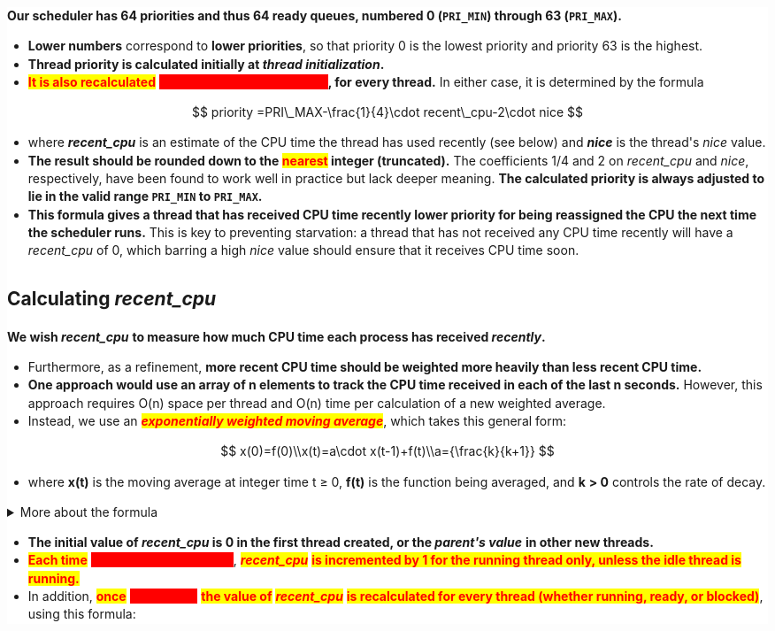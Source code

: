 **Our scheduler has 64 priorities and thus 64 ready queues, numbered 0 (`PRI_MIN`) through 63 (`PRI_MAX`).**

* **Lower numbers** correspond to **lower priorities**, so that priority 0 is the lowest priority and priority 63 is the highest.
* **Thread priority is calculated initially at&#x20;**_**thread initialization**_**.**
* <mark style="color:red;">**It is also recalculated**</mark> <mark style="color:red;background-color:red;">**once every fourth clock tick**</mark>**, for every thread.** In either case, it is determined by the formula

$$
priority =PRI\_MAX-\frac{1}{4}\cdot recent\_cpu-2\cdot nice
$$

* where _**recent\_cpu**_ is an estimate of the CPU time the thread has used recently (see below) and _**nice**_ is the thread's _nice_ value.
* **The result should be rounded down to the&#x20;**<mark style="color:red;">**nearest**</mark>**&#x20;integer (truncated).** The coefficients 1/4 and 2 on _recent\_cpu_ and _nice_, respectively, have been found to work well in practice but lack deeper meaning. **The calculated priority is always adjusted to lie in the valid range `PRI_MIN` to `PRI_MAX`.**
* **This formula gives a thread that has received CPU time recently lower priority for being reassigned the CPU the next time the scheduler runs.** This is key to preventing starvation: a thread that has not received any CPU time recently will have a _recent\_cpu_ of 0, which barring a high _nice_ value should ensure that it receives CPU time soon.

## Calculating _recent\_cpu_

**We wish&#x20;**_**recent\_cpu**_ **to measure how much CPU time each process has received&#x20;**_**recently**_**.**

* Furthermore, as a refinement, **more recent CPU time should be weighted more heavily than less recent CPU time.**
* **One approach would use an array of n elements to track the CPU time received in each of the last n seconds.** However, this approach requires O(n) space per thread and O(n) time per calculation of a new weighted average.
* Instead, we use an _<mark style="color:red;">**exponentially weighted moving average**</mark>_, which takes this general form:

$$
x(0)=f(0)\\x(t)=a\cdot x(t-1)+f(t)\\a={\frac{k}{k+1}}
$$

* where **x(t)** is the moving average at integer time t ≥ 0, **f(t)** is the function being averaged, and **k** **> 0** controls the rate of decay.

<details><summary>More about the formula</summary></details>

* **The initial value of&#x20;**_**recent\_cpu**_**&#x20;is 0 in the first thread created, or the&#x20;**_**parent's value**_ **in other new threads.**
* <mark style="color:red;">**Each time**</mark> <mark style="color:red;background-color:red;">**a timer interrupt occurs**</mark>, _<mark style="color:red;">**recent\_cpu**</mark>_ <mark style="color:red;">**is incremented by 1 for the running thread only, unless the idle thread is running.**</mark>
* In addition, <mark style="color:red;">**once**</mark> <mark style="color:red;background-color:red;">**per second**</mark> <mark style="color:red;">**the value of**</mark> _<mark style="color:red;">**recent\_cpu**</mark>_ <mark style="color:red;">**is recalculated for every thread (whether running, ready, or blocked)**</mark>, using this formula:
